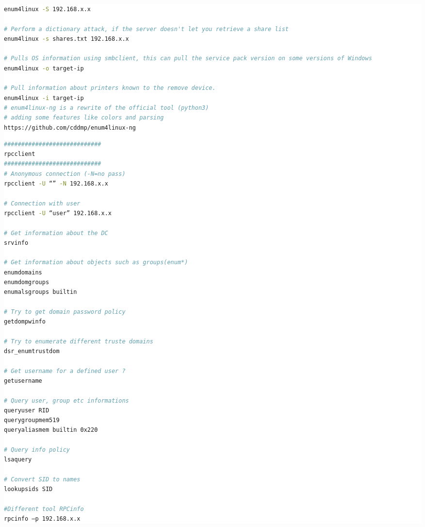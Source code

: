 ```bash
enum4linux -S 192.168.x.x

# Perform a dictionary attack, if the server doesn't let you retrieve a share list 
enum4linux -s shares.txt 192.168.x.x

# Pulls OS information using smbclient, this can pull the service pack version on some versions of Windows
enum4linux -o target-ip

# Pull information about printers known to the remove device.
enum4linux -i target-ip
# enum4linux-ng is a rewrite of the official tool (python3)
# adding some features like colors and parsing
https://github.com/cddmp/enum4linux-ng
```

```bash
############################
rpcclient
############################
# Anonymous connection (-N=no pass)
rpcclient -U “” -N 192.168.x.x

# Connection with user
rpcclient -U “user” 192.168.x.x

# Get information about the DC
srvinfo

# Get information about objects such as groups(enum*)
enumdomains
enumdomgroups
enumalsgroups builtin

# Try to get domain password policy
getdompwinfo

# Try to enumerate different truste domains
dsr_enumtrustdom

# Get username for a defined user ?
getusername

# Query user, group etc informations
queryuser RID
querygroupmem519
queryaliasmem builtin 0x220

# Query info policy
lsaquery

# Convert SID to names
lookupsids SID

#Different tool RPCinfo
rpcinfo –p 192.168.x.x
```
